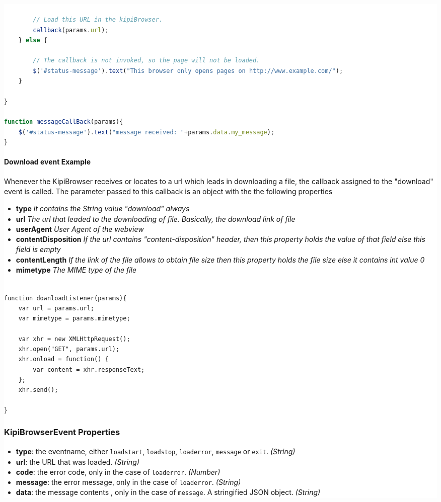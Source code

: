 ```javascript

        // Load this URL in the kipiBrowser.
        callback(params.url);
    } else {

        // The callback is not invoked, so the page will not be loaded.
        $('#status-message').text("This browser only opens pages on http://www.example.com/");
    }

}

function messageCallBack(params){
    $('#status-message').text("message received: "+params.data.my_message);
}

```
#### Download event Example

Whenever the KipiBrowser receives or locates to a url which leads in downloading a file, the callback assigned to the "download" event is called. The parameter passed to this callback is an object with the the following properties

- **type** _it contains the String value "download" always_
- **url** _The url that leaded to the downloading of file. Basically, the download link of file_
- **userAgent** _User Agent of the webview_
- **contentDisposition** _If the url contains "content-disposition" header, then this property holds the value of that field else this field is empty_
- **contentLength** _If the link of the file allows to obtain file size then this property holds the file size else it contains int value 0_
- **mimetype** _The MIME type of the file_

```

function downloadListener(params){
    var url = params.url;
    var mimetype = params.mimetype;

    var xhr = new XMLHttpRequest();
    xhr.open("GET", params.url);
    xhr.onload = function() {
        var content = xhr.responseText;
    };
    xhr.send();

}

```


### KipiBrowserEvent Properties

- __type__: the eventname, either `loadstart`, `loadstop`, `loaderror`, `message` or `exit`. _(String)_
- __url__: the URL that was loaded. _(String)_
- __code__: the error code, only in the case of `loaderror`. _(Number)_
- __message__: the error message, only in the case of `loaderror`. _(String)_
- __data__: the message contents , only in the case of `message`. A stringified JSON object. _(String)_
